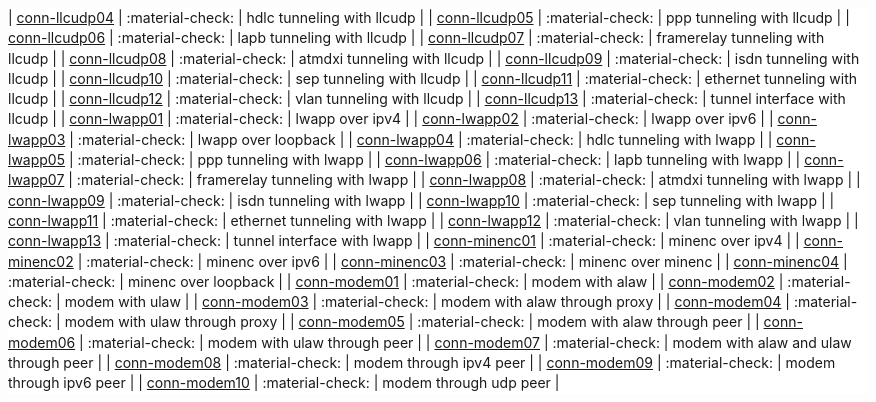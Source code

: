 | [conn-llcudp04](md/conn-llcudp04.md) | :material-check: | hdlc tunneling with llcudp |
| [conn-llcudp05](md/conn-llcudp05.md) | :material-check: | ppp tunneling with llcudp |
| [conn-llcudp06](md/conn-llcudp06.md) | :material-check: | lapb tunneling with llcudp |
| [conn-llcudp07](md/conn-llcudp07.md) | :material-check: | framerelay tunneling with llcudp |
| [conn-llcudp08](md/conn-llcudp08.md) | :material-check: | atmdxi tunneling with llcudp |
| [conn-llcudp09](md/conn-llcudp09.md) | :material-check: | isdn tunneling with llcudp |
| [conn-llcudp10](md/conn-llcudp10.md) | :material-check: | sep tunneling with llcudp |
| [conn-llcudp11](md/conn-llcudp11.md) | :material-check: | ethernet tunneling with llcudp |
| [conn-llcudp12](md/conn-llcudp12.md) | :material-check: | vlan tunneling with llcudp |
| [conn-llcudp13](md/conn-llcudp13.md) | :material-check: | tunnel interface with llcudp |
| [conn-lwapp01](md/conn-lwapp01.md) | :material-check: | lwapp over ipv4 |
| [conn-lwapp02](md/conn-lwapp02.md) | :material-check: | lwapp over ipv6 |
| [conn-lwapp03](md/conn-lwapp03.md) | :material-check: | lwapp over loopback |
| [conn-lwapp04](md/conn-lwapp04.md) | :material-check: | hdlc tunneling with lwapp |
| [conn-lwapp05](md/conn-lwapp05.md) | :material-check: | ppp tunneling with lwapp |
| [conn-lwapp06](md/conn-lwapp06.md) | :material-check: | lapb tunneling with lwapp |
| [conn-lwapp07](md/conn-lwapp07.md) | :material-check: | framerelay tunneling with lwapp |
| [conn-lwapp08](md/conn-lwapp08.md) | :material-check: | atmdxi tunneling with lwapp |
| [conn-lwapp09](md/conn-lwapp09.md) | :material-check: | isdn tunneling with lwapp |
| [conn-lwapp10](md/conn-lwapp10.md) | :material-check: | sep tunneling with lwapp |
| [conn-lwapp11](md/conn-lwapp11.md) | :material-check: | ethernet tunneling with lwapp |
| [conn-lwapp12](md/conn-lwapp12.md) | :material-check: | vlan tunneling with lwapp |
| [conn-lwapp13](md/conn-lwapp13.md) | :material-check: | tunnel interface with lwapp |
| [conn-minenc01](md/conn-minenc01.md) | :material-check: | minenc over ipv4 |
| [conn-minenc02](md/conn-minenc02.md) | :material-check: | minenc over ipv6 |
| [conn-minenc03](md/conn-minenc03.md) | :material-check: | minenc over minenc |
| [conn-minenc04](md/conn-minenc04.md) | :material-check: | minenc over loopback |
| [conn-modem01](md/conn-modem01.md) | :material-check: | modem with alaw |
| [conn-modem02](md/conn-modem02.md) | :material-check: | modem with ulaw |
| [conn-modem03](md/conn-modem03.md) | :material-check: | modem with alaw through proxy |
| [conn-modem04](md/conn-modem04.md) | :material-check: | modem with ulaw through proxy |
| [conn-modem05](md/conn-modem05.md) | :material-check: | modem with alaw through peer |
| [conn-modem06](md/conn-modem06.md) | :material-check: | modem with ulaw through peer |
| [conn-modem07](md/conn-modem07.md) | :material-check: | modem with alaw and ulaw through peer |
| [conn-modem08](md/conn-modem08.md) | :material-check: | modem through ipv4 peer |
| [conn-modem09](md/conn-modem09.md) | :material-check: | modem through ipv6 peer |
| [conn-modem10](md/conn-modem10.md) | :material-check: | modem through udp peer |